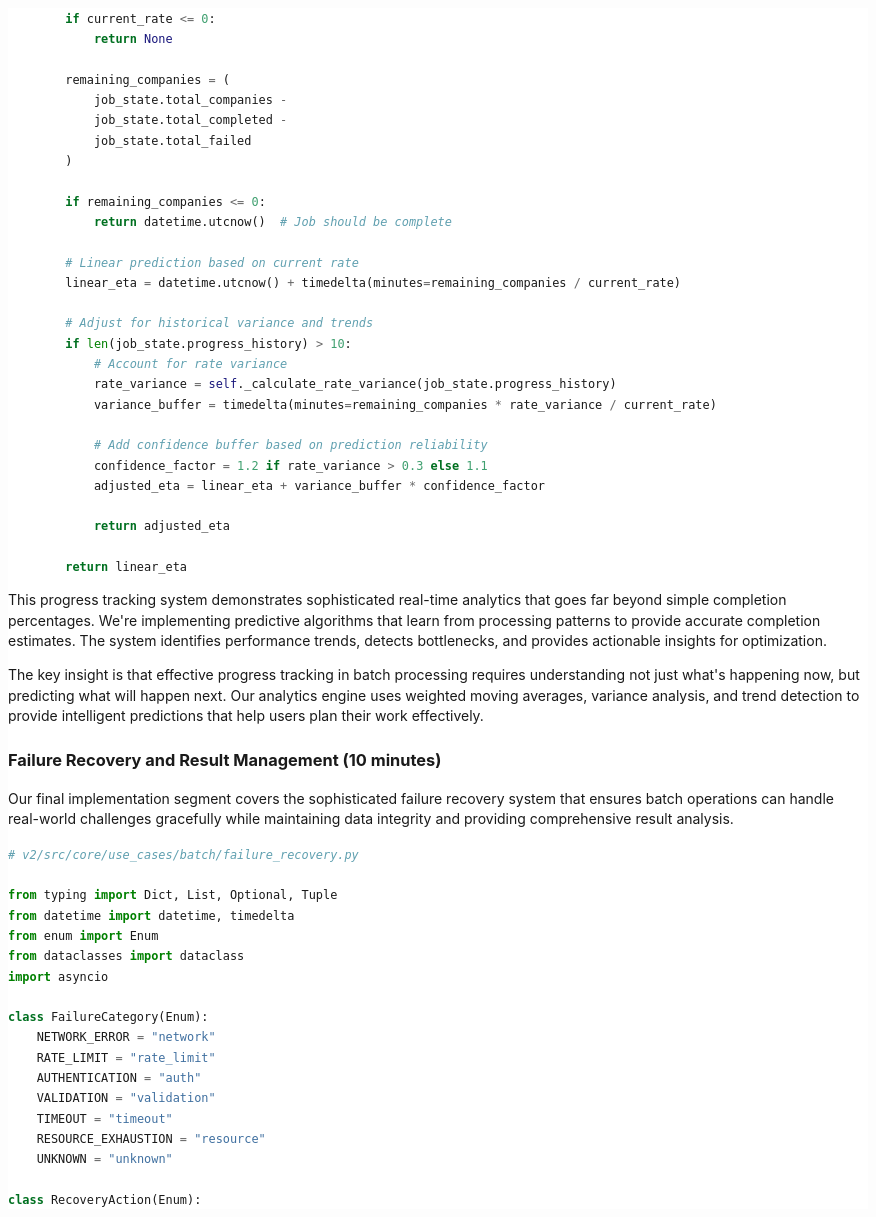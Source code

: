 ```python
        if current_rate <= 0:
            return None
        
        remaining_companies = (
            job_state.total_companies - 
            job_state.total_completed - 
            job_state.total_failed
        )
        
        if remaining_companies <= 0:
            return datetime.utcnow()  # Job should be complete
        
        # Linear prediction based on current rate
        linear_eta = datetime.utcnow() + timedelta(minutes=remaining_companies / current_rate)
        
        # Adjust for historical variance and trends
        if len(job_state.progress_history) > 10:
            # Account for rate variance
            rate_variance = self._calculate_rate_variance(job_state.progress_history)
            variance_buffer = timedelta(minutes=remaining_companies * rate_variance / current_rate)
            
            # Add confidence buffer based on prediction reliability
            confidence_factor = 1.2 if rate_variance > 0.3 else 1.1
            adjusted_eta = linear_eta + variance_buffer * confidence_factor
            
            return adjusted_eta
        
        return linear_eta
```

This progress tracking system demonstrates sophisticated real-time analytics that goes far beyond simple completion percentages. We're implementing predictive algorithms that learn from processing patterns to provide accurate completion estimates. The system identifies performance trends, detects bottlenecks, and provides actionable insights for optimization.

The key insight is that effective progress tracking in batch processing requires understanding not just what's happening now, but predicting what will happen next. Our analytics engine uses weighted moving averages, variance analysis, and trend detection to provide intelligent predictions that help users plan their work effectively.

### Failure Recovery and Result Management (10 minutes)

Our final implementation segment covers the sophisticated failure recovery system that ensures batch operations can handle real-world challenges gracefully while maintaining data integrity and providing comprehensive result analysis.

```python
# v2/src/core/use_cases/batch/failure_recovery.py

from typing import Dict, List, Optional, Tuple
from datetime import datetime, timedelta
from enum import Enum
from dataclasses import dataclass
import asyncio

class FailureCategory(Enum):
    NETWORK_ERROR = "network"
    RATE_LIMIT = "rate_limit"
    AUTHENTICATION = "auth"
    VALIDATION = "validation"
    TIMEOUT = "timeout"
    RESOURCE_EXHAUSTION = "resource"
    UNKNOWN = "unknown"

class RecoveryAction(Enum):
```